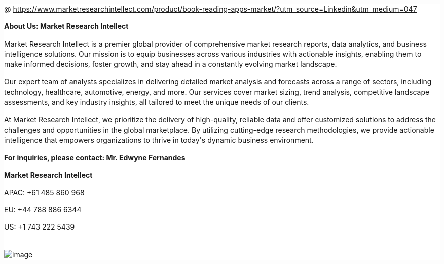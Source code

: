 @</strong>&nbsp;<a href="https://www.marketresearchintellect.com/product/book-reading-apps-market/?utm_source=Linkedin&utm_medium=047">https://www.marketresearchintellect.com/product/book-reading-apps-market/?utm_source=Linkedin&utm_medium=047</a></span></p><p><strong>About Us: Market Research Intellect</strong></p><p>Market Research Intellect is a premier global provider of comprehensive market research reports, data analytics, and business intelligence solutions. Our mission is to equip businesses across various industries with actionable insights, enabling them to make informed decisions, foster growth, and stay ahead in a constantly evolving market landscape.</p><p>Our expert team of analysts specializes in delivering detailed market analysis and forecasts across a range of sectors, including technology, healthcare, automotive, energy, and more. Our services cover market sizing, trend analysis, competitive landscape assessments, and key industry insights, all tailored to meet the unique needs of our clients.</p><p>At Market Research Intellect, we prioritize the delivery of high-quality, reliable data and offer customized solutions to address the challenges and opportunities in the global marketplace. By utilizing cutting-edge research methodologies, we provide actionable intelligence that empowers organizations to thrive in today's dynamic business environment.</p><p><strong>For inquiries, please contact: Mr. Edwyne Fernandes</strong></p><p><strong>Market Research Intellect</strong></p><p>APAC: +61 485 860 968</p><p>EU: +44 788 886 6344</p><p>US: +1 743 222 5439</p></div><div class="article-main__content" data-test-id="publishing-text-block">&nbsp;</div>
![image](https://github.com/user-attachments/assets/8a49c62b-1ddb-44a6-8bec-d9fd5276105a)
